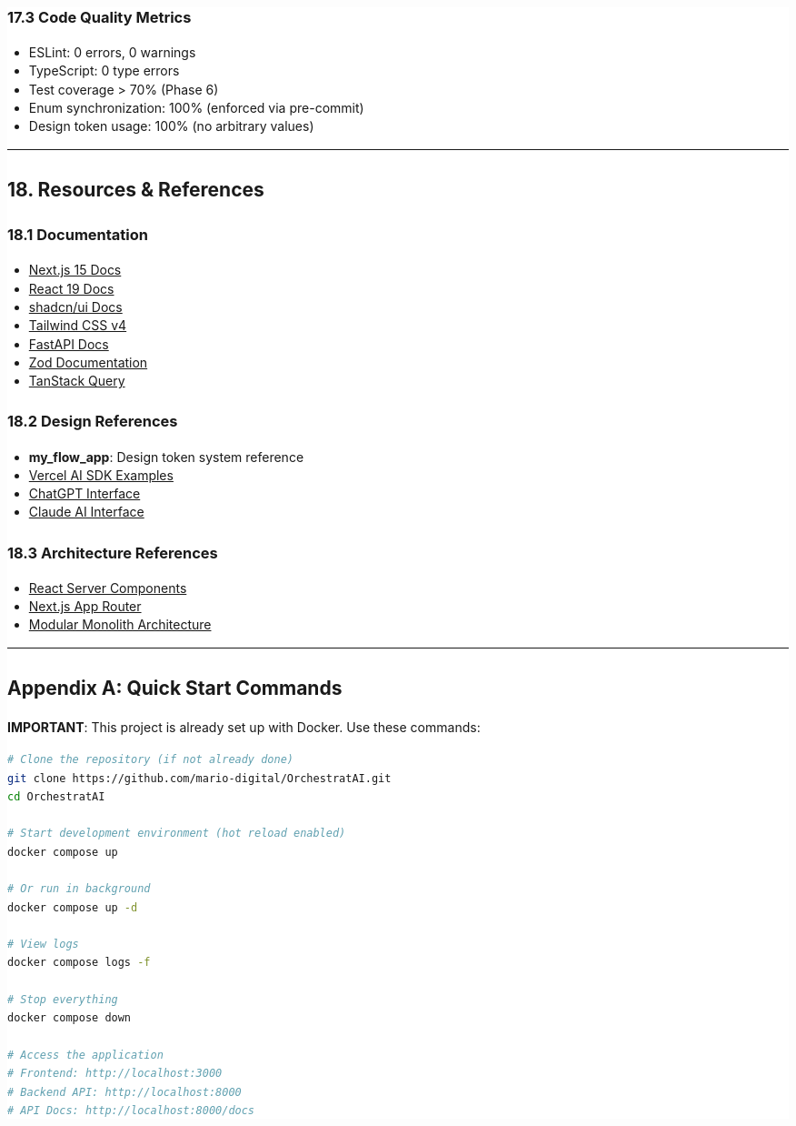 ### 17.3 Code Quality Metrics

- ESLint: 0 errors, 0 warnings
- TypeScript: 0 type errors
- Test coverage > 70% (Phase 6)
- Enum synchronization: 100% (enforced via pre-commit)
- Design token usage: 100% (no arbitrary values)

---

## 18. Resources & References

### 18.1 Documentation

- [Next.js 15 Docs](https://nextjs.org/docs)
- [React 19 Docs](https://react.dev/)
- [shadcn/ui Docs](https://ui.shadcn.com/)
- [Tailwind CSS v4](https://tailwindcss.com/)
- [FastAPI Docs](https://fastapi.tiangolo.com/)
- [Zod Documentation](https://zod.dev/)
- [TanStack Query](https://tanstack.com/query/latest)

### 18.2 Design References

- **my_flow_app**: Design token system reference
- [Vercel AI SDK Examples](https://sdk.vercel.ai/)
- [ChatGPT Interface](https://chat.openai.com/)
- [Claude AI Interface](https://claude.ai/)

### 18.3 Architecture References

- [React Server Components](https://react.dev/reference/rsc/server-components)
- [Next.js App Router](https://nextjs.org/docs/app)
- [Modular Monolith Architecture](https://www.kamilgrzybek.com/blog/posts/modular-monolith-primer)

---

## Appendix A: Quick Start Commands

**IMPORTANT**: This project is already set up with Docker. Use these commands:

```bash
# Clone the repository (if not already done)
git clone https://github.com/mario-digital/OrchestratAI.git
cd OrchestratAI

# Start development environment (hot reload enabled)
docker compose up

# Or run in background
docker compose up -d

# View logs
docker compose logs -f

# Stop everything
docker compose down

# Access the application
# Frontend: http://localhost:3000
# Backend API: http://localhost:8000
# API Docs: http://localhost:8000/docs
```
